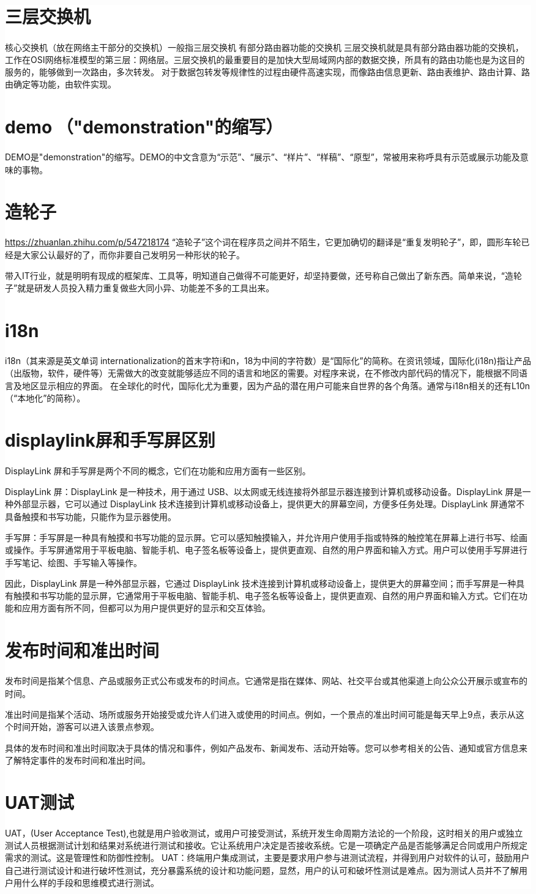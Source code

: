 # 三层交换机
核心交换机（放在网络主干部分的交换机）一般指三层交换机
有部分路由器功能的交换机
三层交换机就是具有部分路由器功能的交换机，工作在OSI网络标准模型的第三层：网络层。三层交换机的最重要目的是加快大型局域网内部的数据交换，所具有的路由功能也是为这目的服务的，能够做到一次路由，多次转发。
对于数据包转发等规律性的过程由硬件高速实现，而像路由信息更新、路由表维护、路由计算、路由确定等功能，由软件实现。

# demo （"demonstration"的缩写）
DEMO是"demonstration"的缩写。DEMO的中文含意为“示范”、“展示”、“样片”、“样稿”、“原型”，常被用来称呼具有示范或展示功能及意味的事物。

# 造轮子
https://zhuanlan.zhihu.com/p/547218174
“造轮子”这个词在程序员之间并不陌生，它更加确切的翻译是“重复发明轮子”，即，圆形车轮已经是大家公认最好的了，而你非要自己发明另一种形状的轮子。

带入IT行业，就是明明有现成的框架库、工具等，明知道自己做得不可能更好，却坚持要做，还号称自己做出了新东西。简单来说，“造轮子”就是研发人员投入精力重复做些大同小异、功能差不多的工具出来。

# i18n
i18n（其来源是英文单词 internationalization的首末字符i和n，18为中间的字符数）是“国际化”的简称。在资讯领域，国际化(i18n)指让产品（出版物，软件，硬件等）无需做大的改变就能够适应不同的语言和地区的需要。对程序来说，在不修改内部代码的情况下，能根据不同语言及地区显示相应的界面。 在全球化的时代，国际化尤为重要，因为产品的潜在用户可能来自世界的各个角落。通常与i18n相关的还有L10n（“本地化”的简称）。

# displaylink屏和手写屏区别
DisplayLink 屏和手写屏是两个不同的概念，它们在功能和应用方面有一些区别。

DisplayLink 屏：DisplayLink 是一种技术，用于通过 USB、以太网或无线连接将外部显示器连接到计算机或移动设备。DisplayLink 屏是一种外部显示器，它可以通过 DisplayLink 技术连接到计算机或移动设备上，提供更大的屏幕空间，方便多任务处理。DisplayLink 屏通常不具备触摸和书写功能，只能作为显示器使用。

手写屏：手写屏是一种具有触摸和书写功能的显示屏。它可以感知触摸输入，并允许用户使用手指或特殊的触控笔在屏幕上进行书写、绘画或操作。手写屏通常用于平板电脑、智能手机、电子签名板等设备上，提供更直观、自然的用户界面和输入方式。用户可以使用手写屏进行手写笔记、绘图、手写输入等操作。

因此，DisplayLink 屏是一种外部显示器，它通过 DisplayLink 技术连接到计算机或移动设备上，提供更大的屏幕空间；而手写屏是一种具有触摸和书写功能的显示屏，它通常用于平板电脑、智能手机、电子签名板等设备上，提供更直观、自然的用户界面和输入方式。它们在功能和应用方面有所不同，但都可以为用户提供更好的显示和交互体验。

# 发布时间和准出时间
发布时间是指某个信息、产品或服务正式公布或发布的时间点。它通常是指在媒体、网站、社交平台或其他渠道上向公众公开展示或宣布的时间。

准出时间是指某个活动、场所或服务开始接受或允许人们进入或使用的时间点。例如，一个景点的准出时间可能是每天早上9点，表示从这个时间开始，游客可以进入该景点参观。

具体的发布时间和准出时间取决于具体的情况和事件，例如产品发布、新闻发布、活动开始等。您可以参考相关的公告、通知或官方信息来了解特定事件的发布时间和准出时间。

# UAT测试
UAT，(User Acceptance Test),也就是用户验收测试，或用户可接受测试，系统开发生命周期方法论的一个阶段，这时相关的用户或独立测试人员根据测试计划和结果对系统进行测试和接收。它让系统用户决定是否接收系统。它是一项确定产品是否能够满足合同或用户所规定需求的测试。这是管理性和防御性控制。
UAT：终端用户集成测试，主要是要求用户参与进测试流程，并得到用户对软件的认可，鼓励用户自己进行测试设计和进行破坏性测试，充分暴露系统的设计和功能问题，显然，用户的认可和破坏性测试是难点。因为测试人员并不了解用户用什么样的手段和思维模式进行测试。
